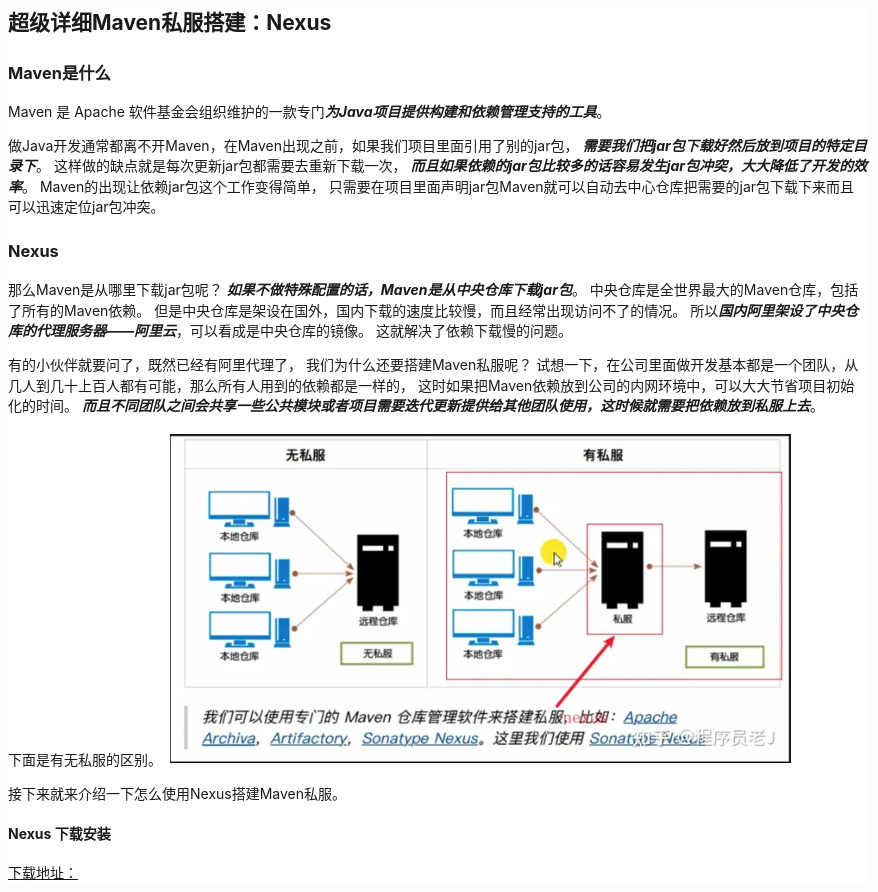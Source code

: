 ## 超级详细Maven私服搭建：Nexus

### Maven是什么
Maven 是 Apache 软件基金会组织维护的一款专门***为Java项目提供构建和依赖管理支持的工具***。

做Java开发通常都离不开Maven，在Maven出现之前，如果我们项目里面引用了别的jar包，
***需要我们把jar包下载好然后放到项目的特定目录下***。
这样做的缺点就是每次更新jar包都需要去重新下载一次，
***而且如果依赖的jar包比较多的话容易发生jar包冲突，大大降低了开发的效率***。
Maven的出现让依赖jar包这个工作变得简单，
只需要在项目里面声明jar包Maven就可以自动去中心仓库把需要的jar包下载下来而且可以迅速定位jar包冲突。

### Nexus
那么Maven是从哪里下载jar包呢？
***如果不做特殊配置的话，Maven是从中央仓库下载jar包***。
中央仓库是全世界最大的Maven仓库，包括了所有的Maven依赖。
但是中央仓库是架设在国外，国内下载的速度比较慢，而且经常出现访问不了的情况。
所以***国内阿里架设了中央仓库的代理服务器——阿里云***，可以看成是中央仓库的镜像。
这就解决了依赖下载慢的问题。

有的小伙伴就要问了，既然已经有阿里代理了，
我们为什么还要搭建Maven私服呢？
试想一下，在公司里面做开发基本都是一个团队，从几人到几十上百人都有可能，那么所有人用到的依赖都是一样的，
这时如果把Maven依赖放到公司的内网环境中，可以大大节省项目初始化的时间。
***而且不同团队之间会共享一些公共模块或者项目需要迭代更新提供给其他团队使用，这时候就需要把依赖放到私服上去***。

下面是有无私服的区别。
![img.png](imgs/private_server_or_not.png)

接下来就来介绍一下怎么使用Nexus搭建Maven私服。

#### Nexus 下载安装
[下载地址：](https://download.sonatype.com)
